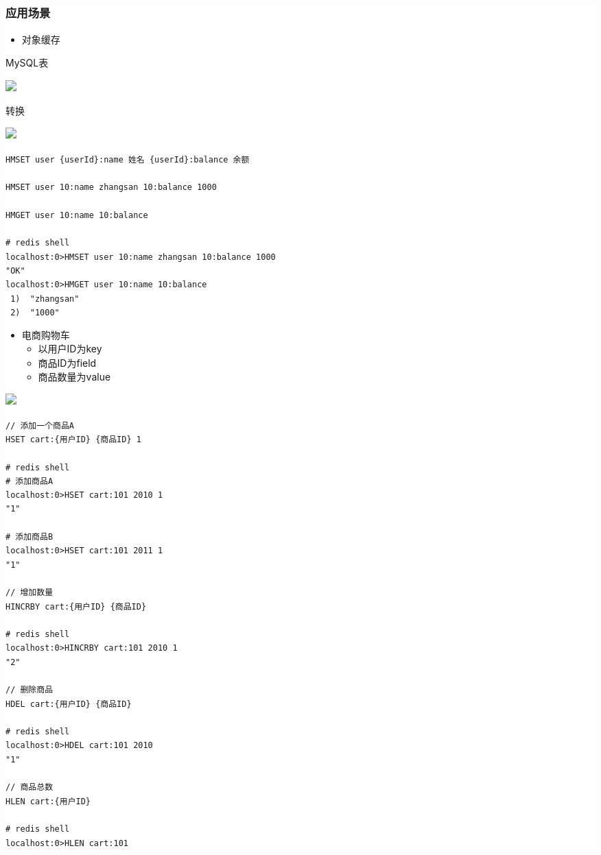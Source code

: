 ### 应用场景
- 对象缓存

MySQL表

<img src="http://file.uzykj.com/279e7f90-e21f-662e-3fc8-1f3cf66ad2eb.png" width=50%>

转换

<img src="http://file.uzykj.com/a11169e9-4cde-32bf-5b9c-189a5499ed7a.png" width=50%>


```
HMSET user {userId}:name 姓名 {userId}:balance 余额

HMSET user 10:name zhangsan 10:balance 1000

HMGET user 10:name 10:balance

# redis shell
localhost:0>HMSET user 10:name zhangsan 10:balance 1000
"OK"
localhost:0>HMGET user 10:name 10:balance
 1)  "zhangsan"
 2)  "1000"
```

- 电商购物车
    + 以用户ID为key
    + 商品ID为field
    + 商品数量为value

<img src="http://file.uzykj.com/7868a794-72c1-240e-48e0-78e069a271d5.png" width=50%>
    
```
// 添加一个商品A
HSET cart:{用户ID} {商品ID} 1

# redis shell
# 添加商品A
localhost:0>HSET cart:101 2010 1
"1"

# 添加商品B
localhost:0>HSET cart:101 2011 1
"1"

// 增加数量
HINCRBY cart:{用户ID} {商品ID}

# redis shell
localhost:0>HINCRBY cart:101 2010 1
"2"

// 删除商品
HDEL cart:{用户ID} {商品ID}

# redis shell
localhost:0>HDEL cart:101 2010
"1"

// 商品总数
HLEN cart:{用户ID}

# redis shell
localhost:0>HLEN cart:101
```